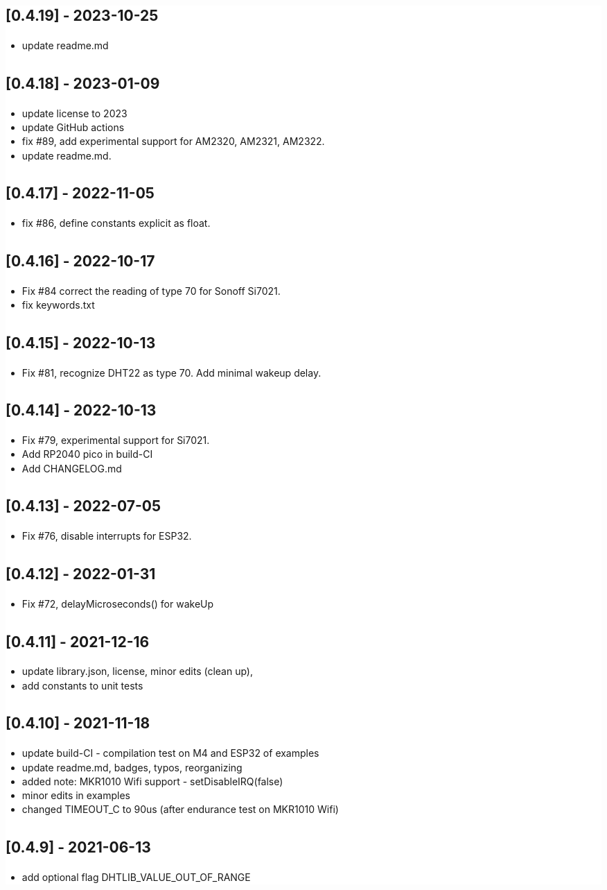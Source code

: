## [0.4.19] - 2023-10-25
- update readme.md

## [0.4.18] - 2023-01-09
- update license to 2023
- update GitHub actions
- fix #89, add experimental support for AM2320, AM2321, AM2322.
- update readme.md.

## [0.4.17] - 2022-11-05
- fix #86, define constants explicit as float.

## [0.4.16] - 2022-10-17
- Fix #84 correct the reading of type 70 for Sonoff Si7021.
- fix keywords.txt

## [0.4.15] - 2022-10-13
- Fix #81, recognize DHT22 as type 70. Add minimal wakeup delay.

## [0.4.14] - 2022-10-13
- Fix #79, experimental support for Si7021.
- Add RP2040 pico in build-CI
- Add CHANGELOG.md

## [0.4.13] - 2022-07-05
- Fix #76, disable interrupts for ESP32.

## [0.4.12] - 2022-01-31
- Fix #72, delayMicroseconds() for wakeUp

## [0.4.11] - 2021-12-16
- update library.json, license, minor edits (clean up),
- add constants to unit tests

## [0.4.10] - 2021-11-18
- update build-CI - compilation test on M4 and ESP32 of examples
- update readme.md, badges, typos, reorganizing
- added note: MKR1010 Wifi support - setDisableIRQ(false)
- minor edits in examples
- changed TIMEOUT_C to 90us (after endurance test on MKR1010 Wifi)

## [0.4.9] - 2021-06-13
- add optional flag DHTLIB_VALUE_OUT_OF_RANGE
